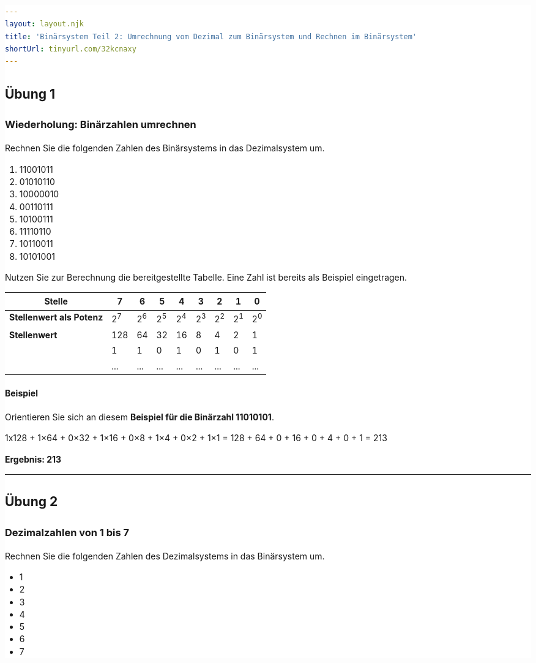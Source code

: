 ```yaml
---
layout: layout.njk
title: 'Binärsystem Teil 2: Umrechnung vom Dezimal zum Binärsystem und Rechnen im Binärsystem'
shortUrl: tinyurl.com/32kcnaxy
---
```


## Übung 1

### Wiederholung: Binärzahlen umrechnen

Rechnen Sie die folgenden Zahlen des Binärsystems in das Dezimalsystem um.

1. 11001011
2. 01010110
3. 10000010
4. 00110111
5. 10100111
6. 11110110
7. 10110011
8. 10101001

Nutzen Sie zur Berechnung die bereitgestellte Tabelle. Eine Zahl ist bereits als Beispiel eingetragen.

| Stelle                     | 7             | 6             | 5             | 4             | 3             | 2             | 1             | 0             |
| -------------------------- | ------------- | ------------- | ------------- | ------------- | ------------- | ------------- | ------------- | ------------- |
| **Stellenwert als Potenz** | 2<sup>7</sup> | 2<sup>6</sup> | 2<sup>5</sup> | 2<sup>4</sup> | 2<sup>3</sup> | 2<sup>2</sup> | 2<sup>1</sup> | 2<sup>0</sup> |
| **Stellenwert**            | 128           | 64            | 32            | 16            | 8             | 4             | 2             | 1             |
|                            | 1             | 1             | 0             | 1             | 0             | 1             | 0             | 1             |
|                            | ...           | ...           | ...           | ...           | ...           | ...           | ...           | ...           |

#### Beispiel

Orientieren Sie sich an diesem **Beispiel für die Binärzahl 11010101**.

1x128 + 1×64 + 0×32 + 1×16 + 0×8 + 1×4 + 0×2 + 1×1 = 128 + 64 + 0 + 16 + 0 + 4 + 0 + 1 = 213

**Ergebnis: 213**

---

## Übung 2

### Dezimalzahlen von 1 bis 7

Rechnen Sie die folgenden Zahlen des Dezimalsystems in das Binärsystem um.

- 1
- 2
- 3
- 4
- 5
- 6
- 7
